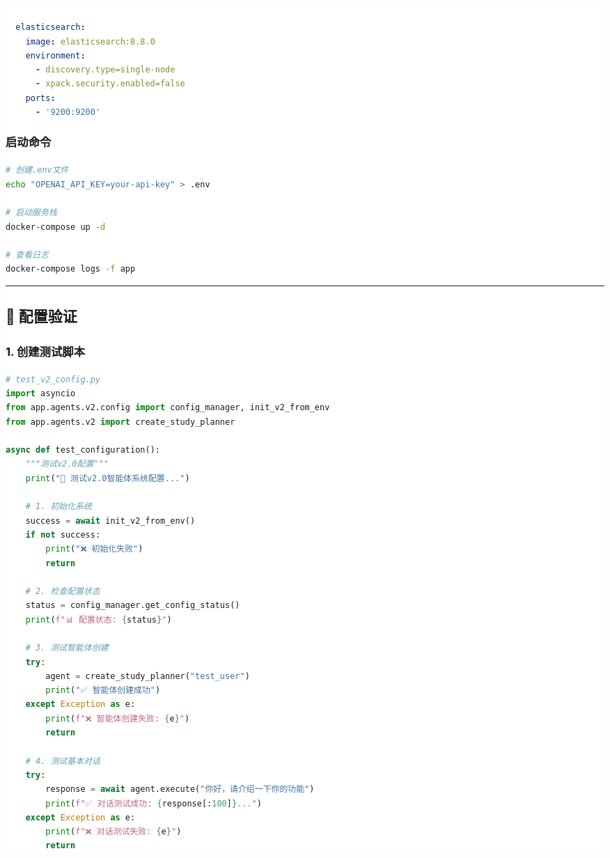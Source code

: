 ```yaml

  elasticsearch:
    image: elasticsearch:8.8.0
    environment:
      - discovery.type=single-node
      - xpack.security.enabled=false
    ports:
      - '9200:9200'
```

### 启动命令

```bash
# 创建.env文件
echo "OPENAI_API_KEY=your-api-key" > .env

# 启动服务栈
docker-compose up -d

# 查看日志
docker-compose logs -f app
```

---

## 🧪 配置验证

### 1. 创建测试脚本

```python
# test_v2_config.py
import asyncio
from app.agents.v2.config import config_manager, init_v2_from_env
from app.agents.v2 import create_study_planner

async def test_configuration():
    """测试v2.0配置"""
    print("🧪 测试v2.0智能体系统配置...")

    # 1. 初始化系统
    success = await init_v2_from_env()
    if not success:
        print("❌ 初始化失败")
        return

    # 2. 检查配置状态
    status = config_manager.get_config_status()
    print(f"📊 配置状态: {status}")

    # 3. 测试智能体创建
    try:
        agent = create_study_planner("test_user")
        print("✅ 智能体创建成功")
    except Exception as e:
        print(f"❌ 智能体创建失败: {e}")
        return

    # 4. 测试基本对话
    try:
        response = await agent.execute("你好，请介绍一下你的功能")
        print(f"✅ 对话测试成功: {response[:100]}...")
    except Exception as e:
        print(f"❌ 对话测试失败: {e}")
        return
```